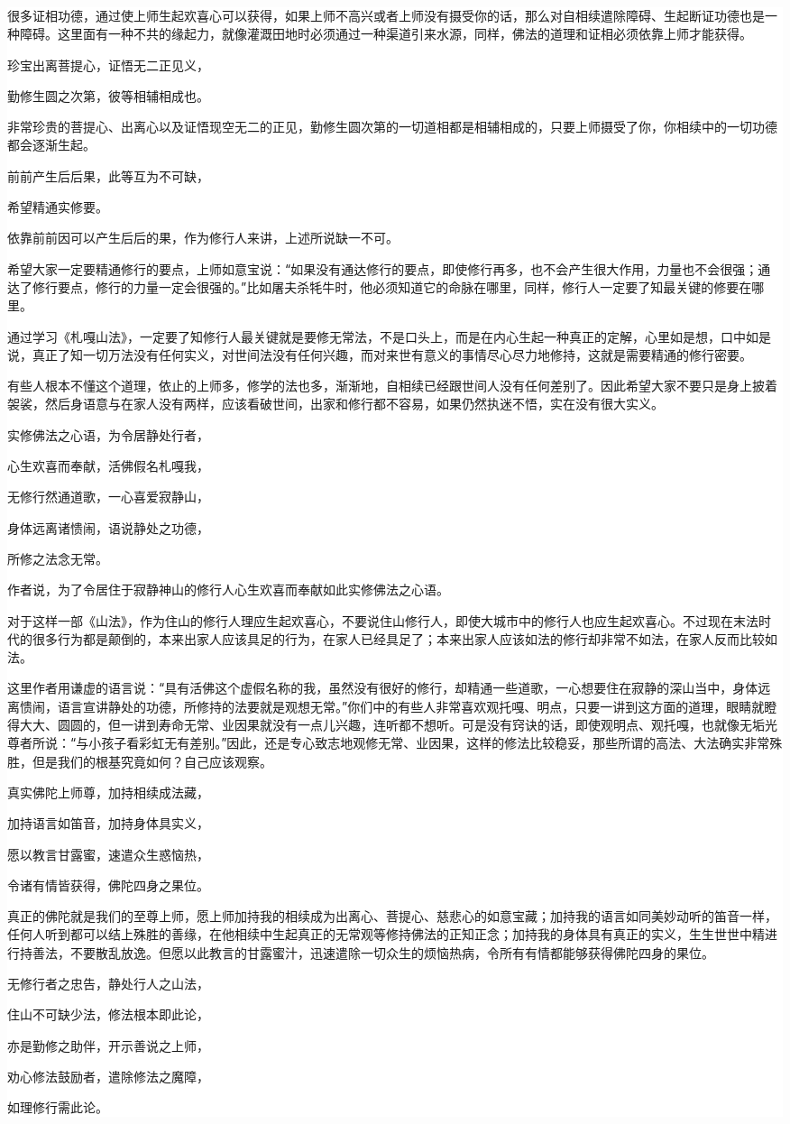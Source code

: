 很多证相功德，通过使上师生起欢喜心可以获得，如果上师不高兴或者上师没有摄受你的话，那么对自相续遣除障碍、生起断证功德也是一种障碍。这里面有一种不共的缘起力，就像灌溉田地时必须通过一种渠道引来水源，同样，佛法的道理和证相必须依靠上师才能获得。

珍宝出离菩提心，证悟无二正见义，

勤修生圆之次第，彼等相辅相成也。

非常珍贵的菩提心、出离心以及证悟现空无二的正见，勤修生圆次第的一切道相都是相辅相成的，只要上师摄受了你，你相续中的一切功德都会逐渐生起。

前前产生后后果，此等互为不可缺，

希望精通实修要。

依靠前前因可以产生后后的果，作为修行人来讲，上述所说缺一不可。

希望大家一定要精通修行的要点，上师如意宝说：“如果没有通达修行的要点，即使修行再多，也不会产生很大作用，力量也不会很强；通达了修行要点，修行的力量一定会很强的。”比如屠夫杀牦牛时，他必须知道它的命脉在哪里，同样，修行人一定要了知最关键的修要在哪里。

通过学习《札嘎山法》，一定要了知修行人最关键就是要修无常法，不是口头上，而是在内心生起一种真正的定解，心里如是想，口中如是说，真正了知一切万法没有任何实义，对世间法没有任何兴趣，而对来世有意义的事情尽心尽力地修持，这就是需要精通的修行密要。

有些人根本不懂这个道理，依止的上师多，修学的法也多，渐渐地，自相续已经跟世间人没有任何差别了。因此希望大家不要只是身上披着袈裟，然后身语意与在家人没有两样，应该看破世间，出家和修行都不容易，如果仍然执迷不悟，实在没有很大实义。

实修佛法之心语，为令居静处行者，

心生欢喜而奉献，活佛假名札嘎我，

无修行然通道歌，一心喜爱寂静山，

身体远离诸愦闹，语说静处之功德，

所修之法念无常。

作者说，为了令居住于寂静神山的修行人心生欢喜而奉献如此实修佛法之心语。

对于这样一部《山法》，作为住山的修行人理应生起欢喜心，不要说住山修行人，即使大城市中的修行人也应生起欢喜心。不过现在末法时代的很多行为都是颠倒的，本来出家人应该具足的行为，在家人已经具足了；本来出家人应该如法的修行却非常不如法，在家人反而比较如法。

这里作者用谦虚的语言说：“具有活佛这个虚假名称的我，虽然没有很好的修行，却精通一些道歌，一心想要住在寂静的深山当中，身体远离愦闹，语言宣讲静处的功德，所修持的法要就是观想无常。”你们中的有些人非常喜欢观托嘎、明点，只要一讲到这方面的道理，眼睛就瞪得大大、圆圆的，但一讲到寿命无常、业因果就没有一点儿兴趣，连听都不想听。可是没有窍诀的话，即使观明点、观托嘎，也就像无垢光尊者所说：“与小孩子看彩虹无有差别。”因此，还是专心致志地观修无常、业因果，这样的修法比较稳妥，那些所谓的高法、大法确实非常殊胜，但是我们的根基究竟如何？自己应该观察。

真实佛陀上师尊，加持相续成法藏，

加持语言如笛音，加持身体具实义，

愿以教言甘露蜜，速遣众生惑恼热，

令诸有情皆获得，佛陀四身之果位。

真正的佛陀就是我们的至尊上师，愿上师加持我的相续成为出离心、菩提心、慈悲心的如意宝藏；加持我的语言如同美妙动听的笛音一样，任何人听到都可以结上殊胜的善缘，在他相续中生起真正的无常观等修持佛法的正知正念；加持我的身体具有真正的实义，生生世世中精进行持善法，不要散乱放逸。但愿以此教言的甘露蜜汁，迅速遣除一切众生的烦恼热病，令所有有情都能够获得佛陀四身的果位。

无修行者之忠告，静处行人之山法，

住山不可缺少法，修法根本即此论，

亦是勤修之助伴，开示善说之上师，

劝心修法鼓励者，遣除修法之魔障，

如理修行需此论。
